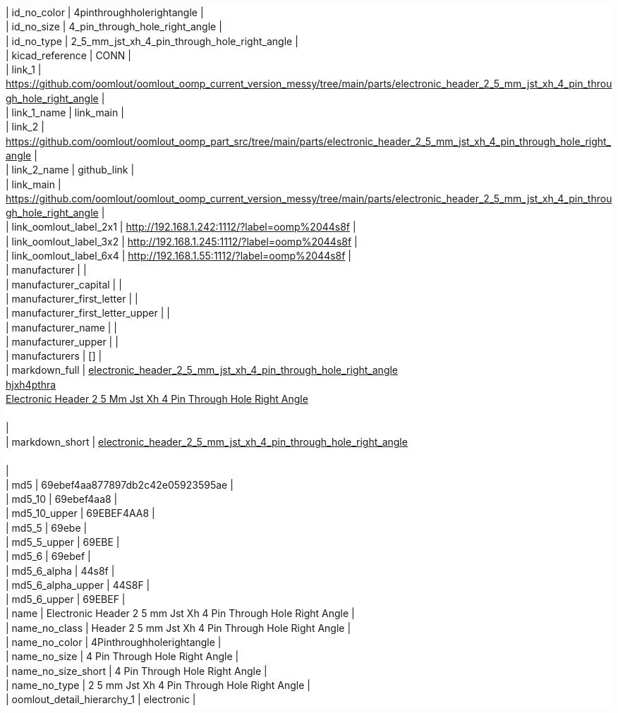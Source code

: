 | id_no_color | 4pinthroughholerightangle |  
| id_no_size | 4_pin_through_hole_right_angle |  
| id_no_type | 2_5_mm_jst_xh_4_pin_through_hole_right_angle |  
| kicad_reference | CONN |  
| link_1 | https://github.com/oomlout/oomlout_oomp_current_version_messy/tree/main/parts/electronic_header_2_5_mm_jst_xh_4_pin_through_hole_right_angle |  
| link_1_name | link_main |  
| link_2 | https://github.com/oomlout/oomlout_oomp_part_src/tree/main/parts/electronic_header_2_5_mm_jst_xh_4_pin_through_hole_right_angle |  
| link_2_name | github_link |  
| link_main | https://github.com/oomlout/oomlout_oomp_current_version_messy/tree/main/parts/electronic_header_2_5_mm_jst_xh_4_pin_through_hole_right_angle |  
| link_oomlout_label_2x1 | http://192.168.1.242:1112/?label=oomp%2044s8f |  
| link_oomlout_label_3x2 | http://192.168.1.245:1112/?label=oomp%2044s8f |  
| link_oomlout_label_6x4 | http://192.168.1.55:1112/?label=oomp%2044s8f |  
| manufacturer |  |  
| manufacturer_capital |  |  
| manufacturer_first_letter |  |  
| manufacturer_first_letter_upper |  |  
| manufacturer_name |  |  
| manufacturer_upper |  |  
| manufacturers | [] |  
| markdown_full | [electronic_header_2_5_mm_jst_xh_4_pin_through_hole_right_angle](https://github.com/oomlout/oomlout_oomp_current_version_messy/tree/main/parts/electronic_header_2_5_mm_jst_xh_4_pin_through_hole_right_angle)<br>[hjxh4pthra](https://github.com/oomlout/oomlout_oomp_current_version_messy/tree/main/parts/electronic_header_2_5_mm_jst_xh_4_pin_through_hole_right_angle)<br>[Electronic Header 2 5 Mm Jst Xh 4 Pin Through Hole Right Angle](https://github.com/oomlout/oomlout_oomp_current_version_messy/tree/main/parts/electronic_header_2_5_mm_jst_xh_4_pin_through_hole_right_angle)<br><br> |  
| markdown_short | [electronic_header_2_5_mm_jst_xh_4_pin_through_hole_right_angle](https://github.com/oomlout/oomlout_oomp_current_version_messy/tree/main/parts/electronic_header_2_5_mm_jst_xh_4_pin_through_hole_right_angle)<br><br> |  
| md5 | 69ebef4aa877897db2c42e05923595ae |  
| md5_10 | 69ebef4aa8 |  
| md5_10_upper | 69EBEF4AA8 |  
| md5_5 | 69ebe |  
| md5_5_upper | 69EBE |  
| md5_6 | 69ebef |  
| md5_6_alpha | 44s8f |  
| md5_6_alpha_upper | 44S8F |  
| md5_6_upper | 69EBEF |  
| name | Electronic Header 2 5 mm Jst Xh 4 Pin Through Hole Right Angle |  
| name_no_class | Header 2 5 mm Jst Xh 4 Pin Through Hole Right Angle |  
| name_no_color | 4Pinthroughholerightangle |  
| name_no_size | 4 Pin Through Hole Right Angle |  
| name_no_size_short | 4 Pin Through Hole Right Angle |  
| name_no_type | 2 5 mm Jst Xh 4 Pin Through Hole Right Angle |  
| oomlout_detail_hierarchy_1 | electronic |  